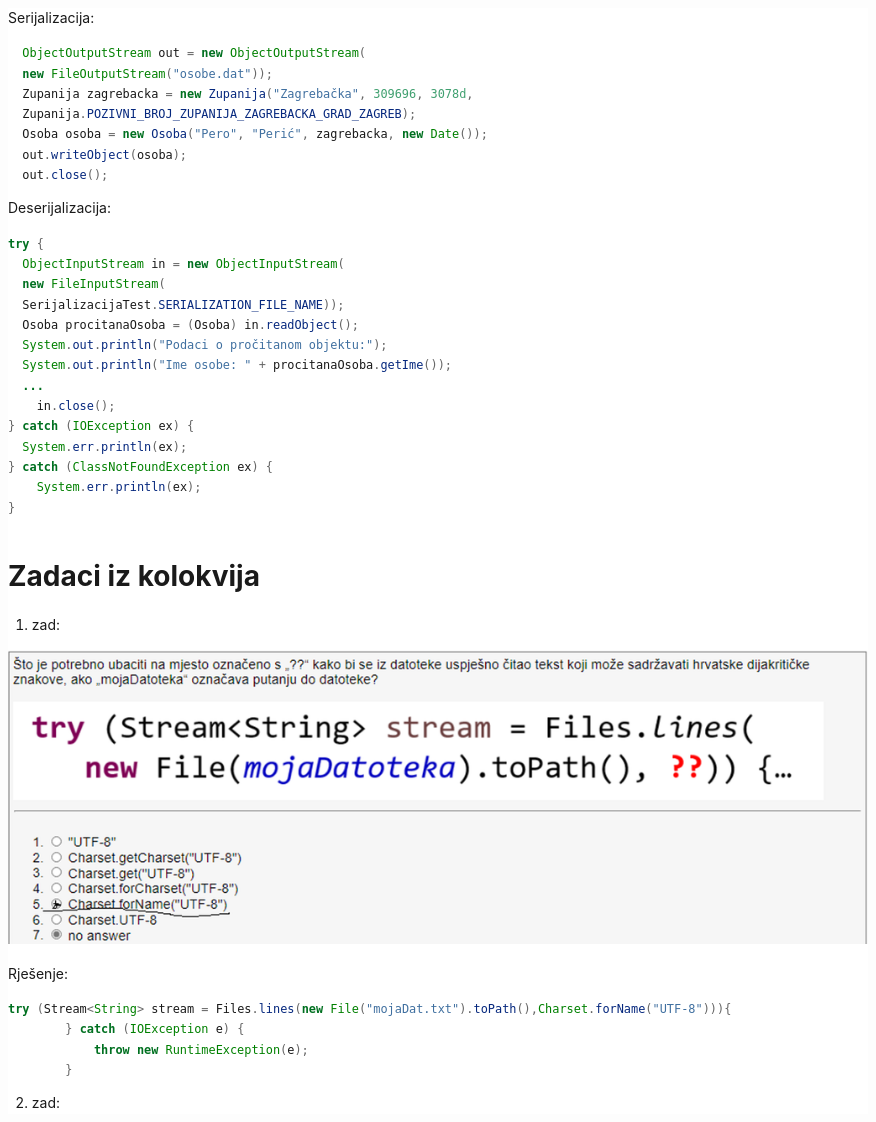 Serijalizacija:
```java
  ObjectOutputStream out = new ObjectOutputStream(
  new FileOutputStream("osobe.dat"));
  Zupanija zagrebacka = new Zupanija("Zagrebačka", 309696, 3078d,
  Zupanija.POZIVNI_BROJ_ZUPANIJA_ZAGREBACKA_GRAD_ZAGREB);
  Osoba osoba = new Osoba("Pero", "Perić", zagrebacka, new Date());
  out.writeObject(osoba);
  out.close();
```
Deserijalizacija:
```java
try {
  ObjectInputStream in = new ObjectInputStream(
  new FileInputStream(
  SerijalizacijaTest.SERIALIZATION_FILE_NAME));
  Osoba procitanaOsoba = (Osoba) in.readObject();
  System.out.println("Podaci o pročitanom objektu:");
  System.out.println("Ime osobe: " + procitanaOsoba.getIme());
  ...
    in.close();
} catch (IOException ex) {
  System.err.println(ex);
} catch (ClassNotFoundException ex) {
    System.err.println(ex);
}
```

# Zadaci iz kolokvija
1. zad:

![img_1.png](img_1.png)

Rješenje:
```java
try (Stream<String> stream = Files.lines(new File("mojaDat.txt").toPath(),Charset.forName("UTF-8"))){
        } catch (IOException e) {
            throw new RuntimeException(e);
        }
```
2. zad:
